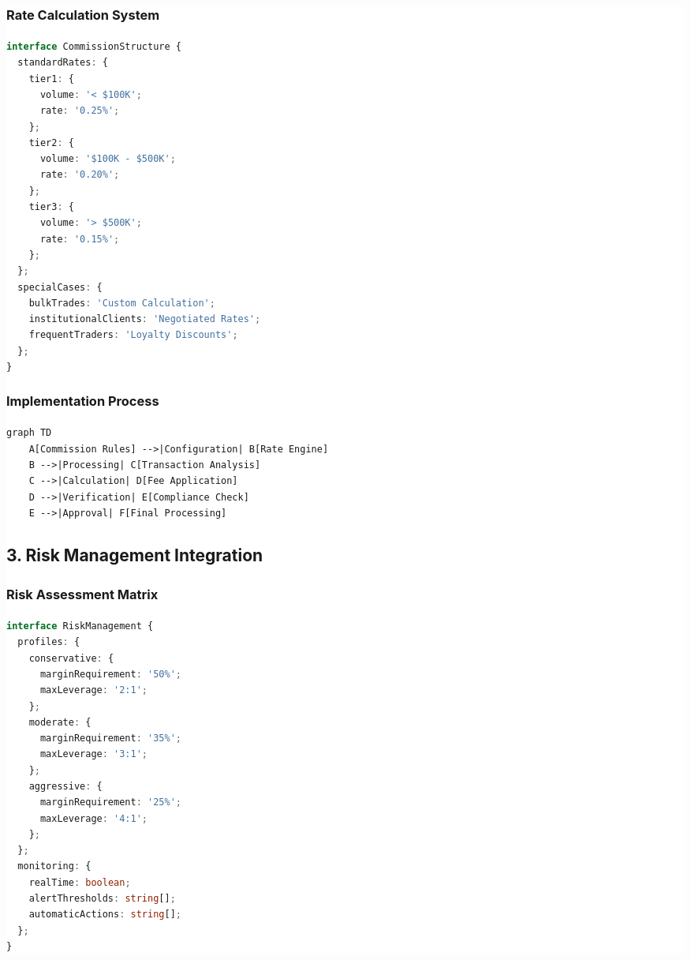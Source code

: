 ### Rate Calculation System
```typescript
interface CommissionStructure {
  standardRates: {
    tier1: {
      volume: '< $100K';
      rate: '0.25%';
    };
    tier2: {
      volume: '$100K - $500K';
      rate: '0.20%';
    };
    tier3: {
      volume: '> $500K';
      rate: '0.15%';
    };
  };
  specialCases: {
    bulkTrades: 'Custom Calculation';
    institutionalClients: 'Negotiated Rates';
    frequentTraders: 'Loyalty Discounts';
  };
}
```

### Implementation Process
```mermaid
graph TD
    A[Commission Rules] -->|Configuration| B[Rate Engine]
    B -->|Processing| C[Transaction Analysis]
    C -->|Calculation| D[Fee Application]
    D -->|Verification| E[Compliance Check]
    E -->|Approval| F[Final Processing]
```

## 3. Risk Management Integration

### Risk Assessment Matrix
```typescript
interface RiskManagement {
  profiles: {
    conservative: {
      marginRequirement: '50%';
      maxLeverage: '2:1';
    };
    moderate: {
      marginRequirement: '35%';
      maxLeverage: '3:1';
    };
    aggressive: {
      marginRequirement: '25%';
      maxLeverage: '4:1';
    };
  };
  monitoring: {
    realTime: boolean;
    alertThresholds: string[];
    automaticActions: string[];
  };
}
```
